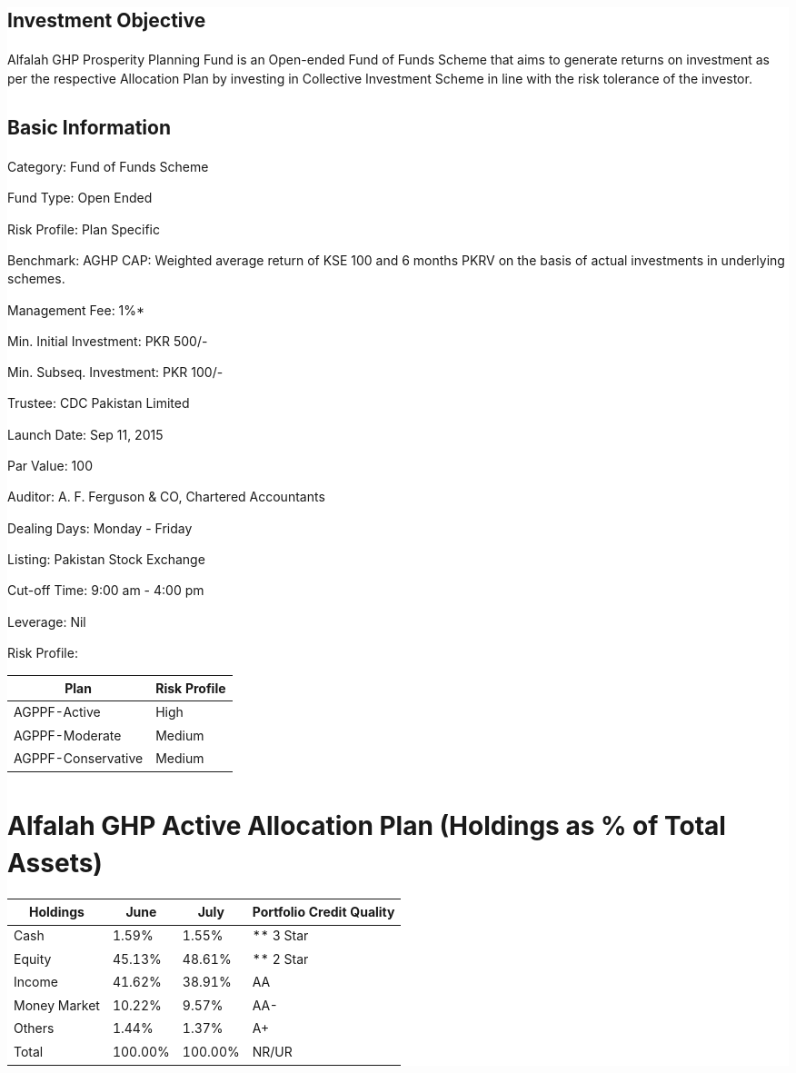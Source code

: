 ## Investment Objective

Alfalah GHP Prosperity Planning Fund is an Open-ended Fund of Funds Scheme that aims to generate returns on investment as per the respective Allocation Plan by investing in Collective Investment Scheme in line with the risk tolerance of the investor.

## Basic Information

Category: Fund of Funds Scheme

Fund Type: Open Ended

Risk Profile: Plan Specific

Benchmark: AGHP CAP: Weighted average return of KSE 100 and 6 months PKRV on the basis of actual investments in underlying schemes.

Management Fee: 1%\*

Min. Initial Investment: PKR 500/-

Min. Subseq. Investment: PKR 100/-

Trustee: CDC Pakistan Limited

Launch Date: Sep 11, 2015

Par Value: 100

Auditor: A. F. Ferguson & CO, Chartered Accountants

Dealing Days: Monday - Friday

Listing: Pakistan Stock Exchange

Cut-off Time: 9:00 am - 4:00 pm

Leverage: Nil

Risk Profile:

| Plan               | Risk Profile |
| ------------------ | ------------ |
| AGPPF-Active       | High         |
| AGPPF-Moderate     | Medium       |
| AGPPF-Conservative | Medium       |

# Alfalah GHP Active Allocation Plan (Holdings as % of Total Assets)

| Holdings     | June    | July    | Portfolio Credit Quality |
| ------------ | ------- | ------- | ------------------------ |
| Cash         | 1.59%   | 1.55%   | \*\* 3 Star              |
| Equity       | 45.13%  | 48.61%  | \*\* 2 Star              |
| Income       | 41.62%  | 38.91%  | AA                       |
| Money Market | 10.22%  | 9.57%   | AA-                      |
| Others       | 1.44%   | 1.37%   | A+                       |
| Total        | 100.00% | 100.00% | NR/UR                    |
